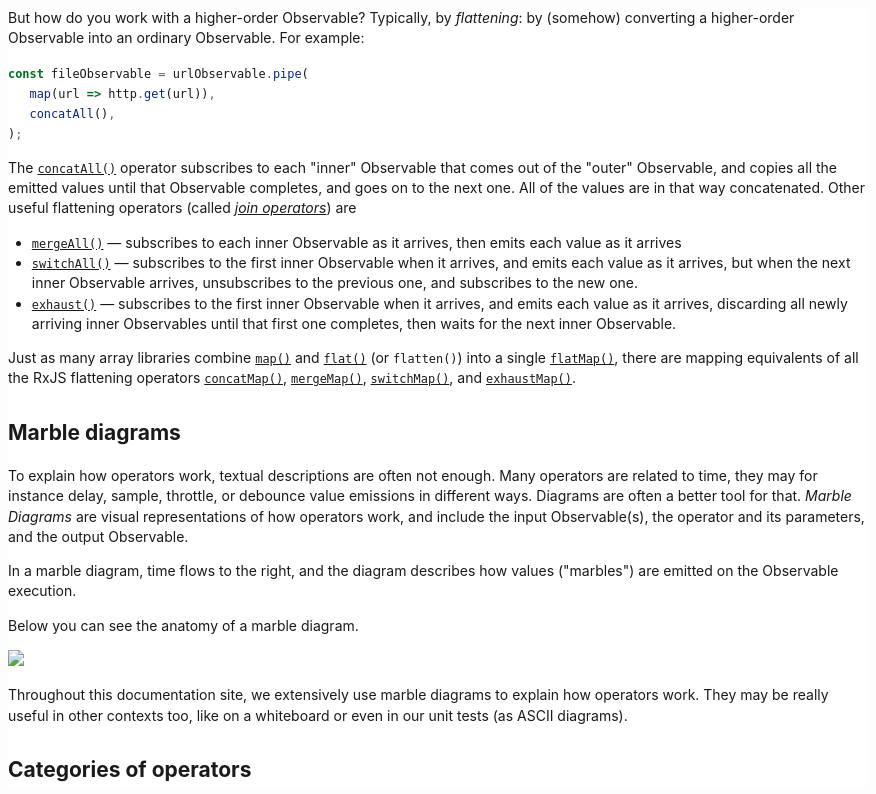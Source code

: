 But how do you work with a higher-order Observable? Typically, by _flattening_: by (somehow) converting a higher-order Observable into an ordinary Observable.  For example:

```ts
const fileObservable = urlObservable.pipe(
   map(url => http.get(url)),
   concatAll(),
);
```

The [`concatAll()`](/api/operators/concatAll) operator subscribes to each "inner" Observable that comes out of the "outer" Observable, and copies all the emitted values until that Observable completes, and goes on to the next one.  All of the values are in that way concatenated.  Other useful flattening operators (called [*join operators*](#join-operators)) are

* [`mergeAll()`](/api/operators/mergeAll) — subscribes to each inner Observable as it arrives, then emits each value as it arrives
* [`switchAll()`](/api/operators/switchAll) — subscribes to the first inner Observable when it arrives, and emits each value as it arrives, but when the next inner Observable arrives, unsubscribes to the previous one, and subscribes to the new one.
* [`exhaust()`](/api/operators/exhaust) — subscribes to the first inner Observable when it arrives, and emits each value as it arrives, discarding all newly arriving inner Observables until that first one completes, then waits for the next inner Observable.

Just as many array libraries combine [`map()`](https://developer.mozilla.org/en-US/docs/Web/JavaScript/Reference/Global_Objects/Array/map) and [`flat()`](https://developer.mozilla.org/en-US/docs/Web/JavaScript/Reference/Global_Objects/Array/flat) (or `flatten()`) into a single [`flatMap()`](https://developer.mozilla.org/en-US/docs/Web/JavaScript/Reference/Global_Objects/Array/flatMap), there are mapping equivalents of all the RxJS flattening operators [`concatMap()`](/api/operators/concatMap), [`mergeMap()`](/api/operators/mergeMap), [`switchMap()`](/api/operators/switchMap), and [`exhaustMap()`](/api/operators/exhaustMap).



## Marble diagrams

To explain how operators work, textual descriptions are often not enough. Many operators are related to time, they may for instance delay, sample, throttle, or debounce value emissions in different ways. Diagrams are often a better tool for that. *Marble Diagrams* are visual representations of how operators work, and include the input Observable(s), the operator and its parameters, and the output Observable.

<span class="informal">In a marble diagram, time flows to the right, and the diagram describes how values ("marbles") are emitted on the Observable execution.</span>

Below you can see the anatomy of a marble diagram.

<img src="../src/assets/images/guide/marble-diagram-anatomy.svg">

Throughout this documentation site, we extensively use marble diagrams to explain how operators work. They may be really useful in other contexts too, like on a whiteboard or even in our unit tests (as ASCII diagrams).

## Categories of operators
